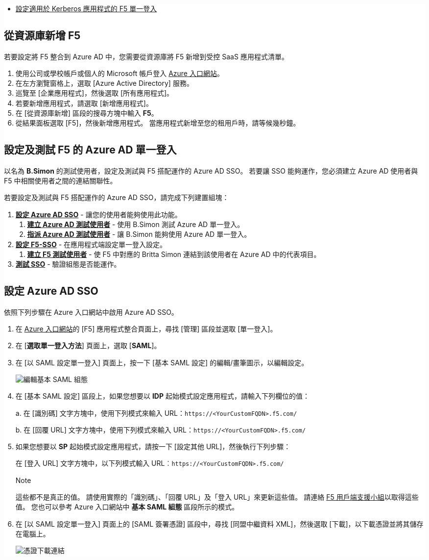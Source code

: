 - [設定適用於 Kerberos 應用程式的 F5 單一登入](kerbf5-tutorial.md)

## <a name="adding-f5-from-the-gallery"></a>從資源庫新增 F5

若要設定將 F5 整合到 Azure AD 中，您需要從資源庫將 F5 新增到受控 SaaS 應用程式清單。

1. 使用公司或學校帳戶或個人的 Microsoft 帳戶登入 [Azure 入口網站](https://portal.azure.com)。
1. 在左方瀏覽窗格上，選取 [Azure Active Directory] 服務。
1. 巡覽至 [企業應用程式]，然後選取 [所有應用程式]。
1. 若要新增應用程式，請選取 [新增應用程式]。
1. 在 [從資源庫新增] 區段的搜尋方塊中輸入 **F5**。
1. 從結果面板選取 [F5]，然後新增應用程式。 當應用程式新增至您的租用戶時，請等候幾秒鐘。

## <a name="configure-and-test-azure-ad-single-sign-on-for-f5"></a>設定及測試 F5 的 Azure AD 單一登入

以名為 **B.Simon** 的測試使用者，設定及測試與 F5 搭配運作的 Azure AD SSO。 若要讓 SSO 能夠運作，您必須建立 Azure AD 使用者與 F5 中相關使用者之間的連結關聯性。

若要設定及測試與 F5 搭配運作的 Azure AD SSO，請完成下列建置組塊：

1. **[設定 Azure AD SSO](#configure-azure-ad-sso)** - 讓您的使用者能夠使用此功能。
    1. **[建立 Azure AD 測試使用者](#create-an-azure-ad-test-user)** - 使用 B.Simon 測試 Azure AD 單一登入。
    1. **[指派 Azure AD 測試使用者](#assign-the-azure-ad-test-user)** - 讓 B.Simon 能夠使用 Azure AD 單一登入。
1. **[設定 F5-SSO](#configure-f5-sso)** - 在應用程式端設定單一登入設定。
    1. **[建立 F5 測試使用者](#create-f5-test-user)** - 使 F5 中對應的 Britta Simon 連結到該使用者在 Azure AD 中的代表項目。
1. **[測試 SSO](#test-sso)** - 驗證組態是否能運作。

## <a name="configure-azure-ad-sso"></a>設定 Azure AD SSO

依照下列步驟在 Azure 入口網站中啟用 Azure AD SSO。

1. 在 [Azure 入口網站](https://portal.azure.com/)的 [F5] 應用程式整合頁面上，尋找 [管理] 區段並選取 [單一登入]。
1. 在 [**選取單一登入方法**] 頁面上，選取 [**SAML**]。
1. 在 [以 SAML 設定單一登入] 頁面上，按一下 [基本 SAML 設定] 的編輯/畫筆圖示，以編輯設定。

   ![編輯基本 SAML 組態](common/edit-urls.png)

1. 在 [基本 SAML 設定] 區段上，如果您想要以 **IDP** 起始模式設定應用程式，請輸入下列欄位的值：

    a. 在 [識別碼] 文字方塊中，使用下列模式來輸入 URL：`https://<YourCustomFQDN>.f5.com/`

    b. 在 [回覆 URL] 文字方塊中，使用下列模式來輸入 URL：`https://<YourCustomFQDN>.f5.com/`

1. 如果您想要以 **SP** 起始模式設定應用程式，請按一下 [設定其他 URL]，然後執行下列步驟：

    在 [登入 URL] 文字方塊中，以下列模式輸入 URL︰`https://<YourCustomFQDN>.f5.com/`

    > [!NOTE]
    > 這些都不是真正的值。 請使用實際的「識別碼」、「回覆 URL」及「登入 URL」來更新這些值。 請連絡 [F5 用戶端支援小組](https://support.f5.com/csp/knowledge-center/software/BIG-IP?module=BIG-IP%20APM45)以取得這些值。 您也可以參考 Azure 入口網站中 **基本 SAML 組態** 區段所示的模式。

1. 在 [以 SAML 設定單一登入] 頁面上的 [SAML 簽署憑證] 區段中，尋找 [同盟中繼資料 XML]，然後選取 [下載]，以下載憑證並將其儲存在電腦上。

    ![憑證下載連結](common/metadataxml.png)

